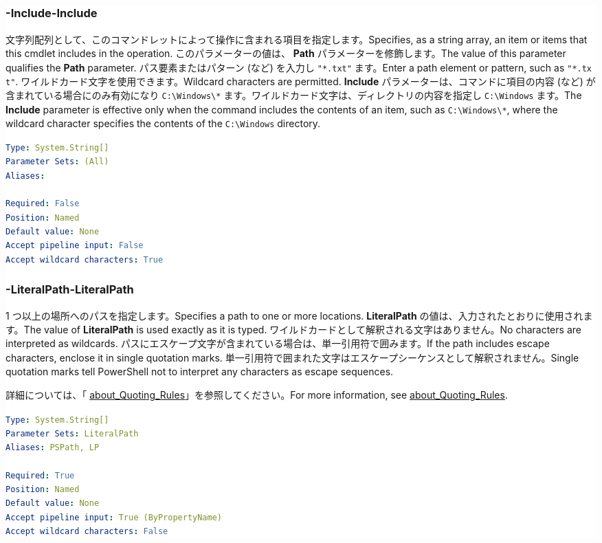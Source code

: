 ### <span data-ttu-id="aaa4b-143">-Include</span><span class="sxs-lookup"><span data-stu-id="aaa4b-143">-Include</span></span>

<span data-ttu-id="aaa4b-144">文字列配列として、このコマンドレットによって操作に含まれる項目を指定します。</span><span class="sxs-lookup"><span data-stu-id="aaa4b-144">Specifies, as a string array, an item or items that this cmdlet includes in the operation.</span></span> <span data-ttu-id="aaa4b-145">このパラメーターの値は、 **Path** パラメーターを修飾します。</span><span class="sxs-lookup"><span data-stu-id="aaa4b-145">The value of this parameter qualifies the **Path** parameter.</span></span> <span data-ttu-id="aaa4b-146">パス要素またはパターン (など) を入力し `"*.txt"` ます。</span><span class="sxs-lookup"><span data-stu-id="aaa4b-146">Enter a path element or pattern, such as `"*.txt"`.</span></span> <span data-ttu-id="aaa4b-147">ワイルドカード文字を使用できます。</span><span class="sxs-lookup"><span data-stu-id="aaa4b-147">Wildcard characters are permitted.</span></span> <span data-ttu-id="aaa4b-148">**Include** パラメーターは、コマンドに項目の内容 (など) が含まれている場合にのみ有効になり `C:\Windows\*` ます。ワイルドカード文字は、ディレクトリの内容を指定し `C:\Windows` ます。</span><span class="sxs-lookup"><span data-stu-id="aaa4b-148">The **Include** parameter is effective only when the command includes the contents of an item, such as `C:\Windows\*`, where the wildcard character specifies the contents of the `C:\Windows` directory.</span></span>

```yaml
Type: System.String[]
Parameter Sets: (All)
Aliases:

Required: False
Position: Named
Default value: None
Accept pipeline input: False
Accept wildcard characters: True
```

### <span data-ttu-id="aaa4b-149">-LiteralPath</span><span class="sxs-lookup"><span data-stu-id="aaa4b-149">-LiteralPath</span></span>

<span data-ttu-id="aaa4b-150">1 つ以上の場所へのパスを指定します。</span><span class="sxs-lookup"><span data-stu-id="aaa4b-150">Specifies a path to one or more locations.</span></span> <span data-ttu-id="aaa4b-151">**LiteralPath** の値は、入力されたとおりに使用されます。</span><span class="sxs-lookup"><span data-stu-id="aaa4b-151">The value of **LiteralPath** is used exactly as it is typed.</span></span> <span data-ttu-id="aaa4b-152">ワイルドカードとして解釈される文字はありません。</span><span class="sxs-lookup"><span data-stu-id="aaa4b-152">No characters are interpreted as wildcards.</span></span> <span data-ttu-id="aaa4b-153">パスにエスケープ文字が含まれている場合は、単一引用符で囲みます。</span><span class="sxs-lookup"><span data-stu-id="aaa4b-153">If the path includes escape characters, enclose it in single quotation marks.</span></span> <span data-ttu-id="aaa4b-154">単一引用符で囲まれた文字はエスケープシーケンスとして解釈されません。</span><span class="sxs-lookup"><span data-stu-id="aaa4b-154">Single quotation marks tell PowerShell not to interpret any characters as escape sequences.</span></span>

<span data-ttu-id="aaa4b-155">詳細については、「 [about_Quoting_Rules](../Microsoft.Powershell.Core/About/about_Quoting_Rules.md)」を参照してください。</span><span class="sxs-lookup"><span data-stu-id="aaa4b-155">For more information, see [about_Quoting_Rules](../Microsoft.Powershell.Core/About/about_Quoting_Rules.md).</span></span>

```yaml
Type: System.String[]
Parameter Sets: LiteralPath
Aliases: PSPath, LP

Required: True
Position: Named
Default value: None
Accept pipeline input: True (ByPropertyName)
Accept wildcard characters: False
```
